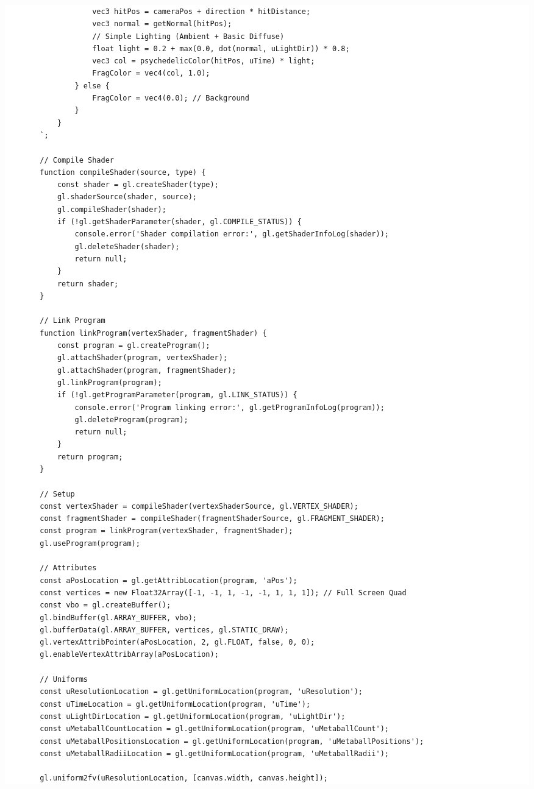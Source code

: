 ```html
                    vec3 hitPos = cameraPos + direction * hitDistance;
                    vec3 normal = getNormal(hitPos);
                    // Simple Lighting (Ambient + Basic Diffuse)
                    float light = 0.2 + max(0.0, dot(normal, uLightDir)) * 0.8;
                    vec3 col = psychedelicColor(hitPos, uTime) * light;
                    FragColor = vec4(col, 1.0);
                } else {
                    FragColor = vec4(0.0); // Background
                }
            }
        `;

        // Compile Shader
        function compileShader(source, type) {
            const shader = gl.createShader(type);
            gl.shaderSource(shader, source);
            gl.compileShader(shader);
            if (!gl.getShaderParameter(shader, gl.COMPILE_STATUS)) {
                console.error('Shader compilation error:', gl.getShaderInfoLog(shader));
                gl.deleteShader(shader);
                return null;
            }
            return shader;
        }

        // Link Program
        function linkProgram(vertexShader, fragmentShader) {
            const program = gl.createProgram();
            gl.attachShader(program, vertexShader);
            gl.attachShader(program, fragmentShader);
            gl.linkProgram(program);
            if (!gl.getProgramParameter(program, gl.LINK_STATUS)) {
                console.error('Program linking error:', gl.getProgramInfoLog(program));
                gl.deleteProgram(program);
                return null;
            }
            return program;
        }

        // Setup
        const vertexShader = compileShader(vertexShaderSource, gl.VERTEX_SHADER);
        const fragmentShader = compileShader(fragmentShaderSource, gl.FRAGMENT_SHADER);
        const program = linkProgram(vertexShader, fragmentShader);
        gl.useProgram(program);

        // Attributes
        const aPosLocation = gl.getAttribLocation(program, 'aPos');
        const vertices = new Float32Array([-1, -1, 1, -1, -1, 1, 1, 1]); // Full Screen Quad
        const vbo = gl.createBuffer();
        gl.bindBuffer(gl.ARRAY_BUFFER, vbo);
        gl.bufferData(gl.ARRAY_BUFFER, vertices, gl.STATIC_DRAW);
        gl.vertexAttribPointer(aPosLocation, 2, gl.FLOAT, false, 0, 0);
        gl.enableVertexAttribArray(aPosLocation);

        // Uniforms
        const uResolutionLocation = gl.getUniformLocation(program, 'uResolution');
        const uTimeLocation = gl.getUniformLocation(program, 'uTime');
        const uLightDirLocation = gl.getUniformLocation(program, 'uLightDir');
        const uMetaballCountLocation = gl.getUniformLocation(program, 'uMetaballCount');
        const uMetaballPositionsLocation = gl.getUniformLocation(program, 'uMetaballPositions');
        const uMetaballRadiiLocation = gl.getUniformLocation(program, 'uMetaballRadii');

        gl.uniform2fv(uResolutionLocation, [canvas.width, canvas.height]);
```